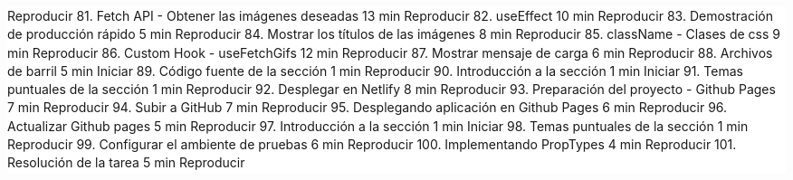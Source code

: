 Reproducir
81. Fetch API - Obtener las imágenes deseadas
13 min
Reproducir
82. useEffect
10 min
Reproducir
83. Demostración de producción rápido
5 min
Reproducir
84. Mostrar los títulos de las imágenes
8 min
Reproducir
85. className - Clases de css
9 min
Reproducir
86. Custom Hook - useFetchGifs
12 min
Reproducir
87. Mostrar mensaje de carga
6 min
Reproducir
88. Archivos de barril
5 min
Iniciar
89. Código fuente de la sección
1 min
Reproducir
90. Introducción a la sección
1 min
Iniciar
91. Temas puntuales de la sección
1 min
Reproducir
92. Desplegar en Netlify
8 min
Reproducir
93. Preparación del proyecto - Github Pages
7 min
Reproducir
94. Subir a GitHub
7 min
Reproducir
95. Desplegando aplicación en Github Pages
6 min
Reproducir
96. Actualizar Github pages
5 min
Reproducir
97. Introducción a la sección
1 min
Iniciar
98. Temas puntuales de la sección
1 min
Reproducir
99. Configurar el ambiente de pruebas
6 min
Reproducir
100. Implementando PropTypes
4 min
Reproducir
101. Resolución de la tarea
5 min
Reproducir